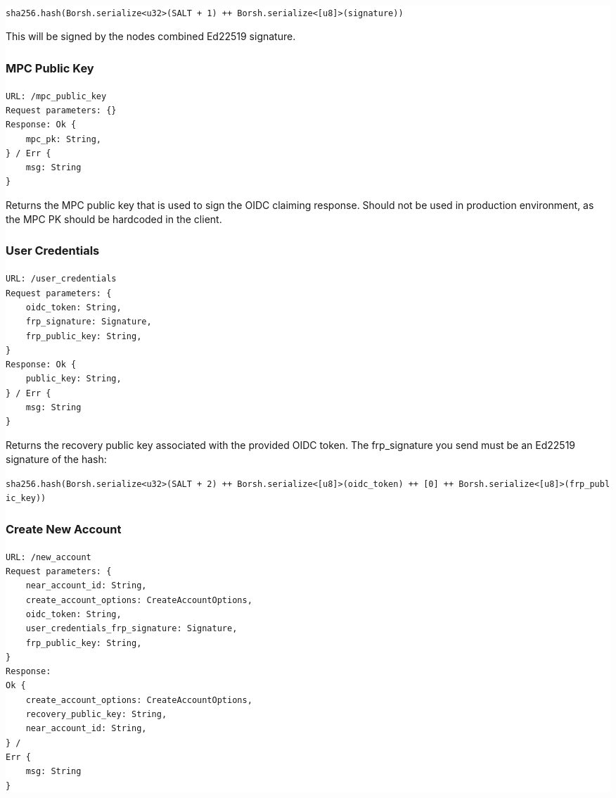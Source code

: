     sha256.hash(Borsh.serialize<u32>(SALT + 1) ++ Borsh.serialize<[u8]>(signature))

This will be signed by the nodes combined Ed22519 signature.

### MPC Public Key

    URL: /mpc_public_key
    Request parameters: {}
    Response: Ok {
        mpc_pk: String,
    } / Err {
        msg: String
    }

Returns the MPC public key that is used to sign the OIDC claiming response. Should not be used in production environment, as the MPC PK should be hardcoded in the client.

### User Credentials

    URL: /user_credentials
    Request parameters: {
        oidc_token: String,
        frp_signature: Signature,
        frp_public_key: String,
    }
    Response: Ok {
        public_key: String,
    } / Err {
        msg: String
    }

Returns the recovery public key associated with the provided OIDC token.
The frp_signature you send must be an Ed22519 signature of the hash:

    sha256.hash(Borsh.serialize<u32>(SALT + 2) ++ Borsh.serialize<[u8]>(oidc_token) ++ [0] ++ Borsh.serialize<[u8]>(frp_public_key))

### Create New Account

    URL: /new_account
    Request parameters: {
        near_account_id: String,
        create_account_options: CreateAccountOptions,
        oidc_token: String,
        user_credentials_frp_signature: Signature,
        frp_public_key: String,
    }
    Response:
    Ok {
        create_account_options: CreateAccountOptions,
        recovery_public_key: String,
        near_account_id: String,
    } /
    Err {
        msg: String
    }
